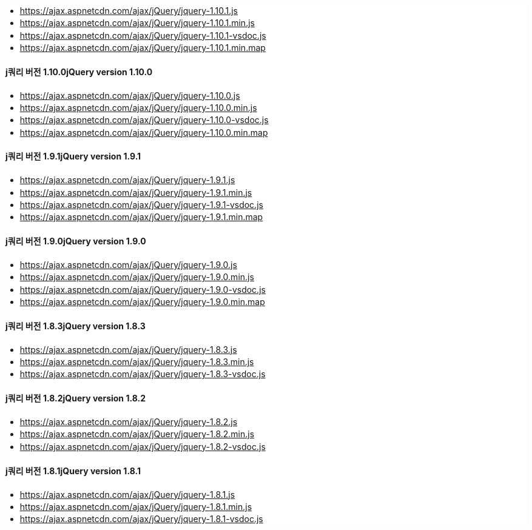 - https://ajax.aspnetcdn.com/ajax/jQuery/jquery-1.10.1.js
- https://ajax.aspnetcdn.com/ajax/jQuery/jquery-1.10.1.min.js
- https://ajax.aspnetcdn.com/ajax/jQuery/jquery-1.10.1-vsdoc.js
- https://ajax.aspnetcdn.com/ajax/jQuery/jquery-1.10.1.min.map

#### <a name="jquery-version-1100"></a><span data-ttu-id="48b35-235">j쿼리 버전 1.10.0</span><span class="sxs-lookup"><span data-stu-id="48b35-235">jQuery version 1.10.0</span></span>

- https://ajax.aspnetcdn.com/ajax/jQuery/jquery-1.10.0.js
- https://ajax.aspnetcdn.com/ajax/jQuery/jquery-1.10.0.min.js
- https://ajax.aspnetcdn.com/ajax/jQuery/jquery-1.10.0-vsdoc.js
- https://ajax.aspnetcdn.com/ajax/jQuery/jquery-1.10.0.min.map

#### <a name="jquery-version-191"></a><span data-ttu-id="48b35-236">j쿼리 버전 1.9.1</span><span class="sxs-lookup"><span data-stu-id="48b35-236">jQuery version 1.9.1</span></span>

- https://ajax.aspnetcdn.com/ajax/jQuery/jquery-1.9.1.js
- https://ajax.aspnetcdn.com/ajax/jQuery/jquery-1.9.1.min.js
- https://ajax.aspnetcdn.com/ajax/jQuery/jquery-1.9.1-vsdoc.js
- https://ajax.aspnetcdn.com/ajax/jQuery/jquery-1.9.1.min.map

#### <a name="jquery-version-190"></a><span data-ttu-id="48b35-237">j쿼리 버전 1.9.0</span><span class="sxs-lookup"><span data-stu-id="48b35-237">jQuery version 1.9.0</span></span>

- https://ajax.aspnetcdn.com/ajax/jQuery/jquery-1.9.0.js
- https://ajax.aspnetcdn.com/ajax/jQuery/jquery-1.9.0.min.js
- https://ajax.aspnetcdn.com/ajax/jQuery/jquery-1.9.0-vsdoc.js
- https://ajax.aspnetcdn.com/ajax/jQuery/jquery-1.9.0.min.map

#### <a name="jquery-version-183"></a><span data-ttu-id="48b35-238">j쿼리 버전 1.8.3</span><span class="sxs-lookup"><span data-stu-id="48b35-238">jQuery version 1.8.3</span></span>

- https://ajax.aspnetcdn.com/ajax/jQuery/jquery-1.8.3.js
- https://ajax.aspnetcdn.com/ajax/jQuery/jquery-1.8.3.min.js
- https://ajax.aspnetcdn.com/ajax/jQuery/jquery-1.8.3-vsdoc.js

#### <a name="jquery-version-182"></a><span data-ttu-id="48b35-239">j쿼리 버전 1.8.2</span><span class="sxs-lookup"><span data-stu-id="48b35-239">jQuery version 1.8.2</span></span>

- https://ajax.aspnetcdn.com/ajax/jQuery/jquery-1.8.2.js
- https://ajax.aspnetcdn.com/ajax/jQuery/jquery-1.8.2.min.js
- https://ajax.aspnetcdn.com/ajax/jQuery/jquery-1.8.2-vsdoc.js

#### <a name="jquery-version-181"></a><span data-ttu-id="48b35-240">j쿼리 버전 1.8.1</span><span class="sxs-lookup"><span data-stu-id="48b35-240">jQuery version 1.8.1</span></span>

- https://ajax.aspnetcdn.com/ajax/jQuery/jquery-1.8.1.js
- https://ajax.aspnetcdn.com/ajax/jQuery/jquery-1.8.1.min.js
- https://ajax.aspnetcdn.com/ajax/jQuery/jquery-1.8.1-vsdoc.js
